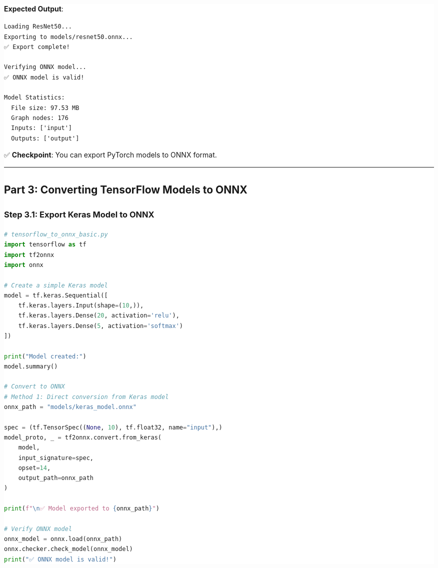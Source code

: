 **Expected Output**:
```
Loading ResNet50...
Exporting to models/resnet50.onnx...
✅ Export complete!

Verifying ONNX model...
✅ ONNX model is valid!

Model Statistics:
  File size: 97.53 MB
  Graph nodes: 176
  Inputs: ['input']
  Outputs: ['output']
```

✅ **Checkpoint**: You can export PyTorch models to ONNX format.

---

## Part 3: Converting TensorFlow Models to ONNX

### Step 3.1: Export Keras Model to ONNX

```python
# tensorflow_to_onnx_basic.py
import tensorflow as tf
import tf2onnx
import onnx

# Create a simple Keras model
model = tf.keras.Sequential([
    tf.keras.layers.Input(shape=(10,)),
    tf.keras.layers.Dense(20, activation='relu'),
    tf.keras.layers.Dense(5, activation='softmax')
])

print("Model created:")
model.summary()

# Convert to ONNX
# Method 1: Direct conversion from Keras model
onnx_path = "models/keras_model.onnx"

spec = (tf.TensorSpec((None, 10), tf.float32, name="input"),)
model_proto, _ = tf2onnx.convert.from_keras(
    model,
    input_signature=spec,
    opset=14,
    output_path=onnx_path
)

print(f"\n✅ Model exported to {onnx_path}")

# Verify ONNX model
onnx_model = onnx.load(onnx_path)
onnx.checker.check_model(onnx_model)
print("✅ ONNX model is valid!")
```
